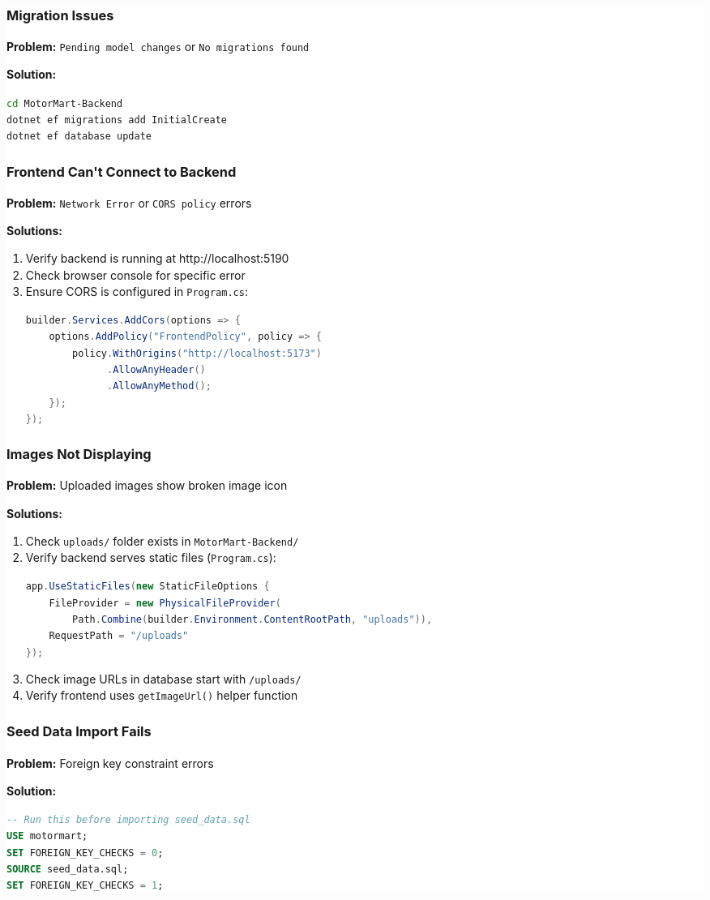 ### Migration Issues

**Problem:** `Pending model changes` or `No migrations found`

**Solution:**
```bash
cd MotorMart-Backend
dotnet ef migrations add InitialCreate
dotnet ef database update
```

### Frontend Can't Connect to Backend

**Problem:** `Network Error` or `CORS policy` errors

**Solutions:**
1. Verify backend is running at http://localhost:5190
2. Check browser console for specific error
3. Ensure CORS is configured in `Program.cs`:
   ```csharp
   builder.Services.AddCors(options => {
       options.AddPolicy("FrontendPolicy", policy => {
           policy.WithOrigins("http://localhost:5173")
                 .AllowAnyHeader()
                 .AllowAnyMethod();
       });
   });
   ```

### Images Not Displaying

**Problem:** Uploaded images show broken image icon

**Solutions:**
1. Check `uploads/` folder exists in `MotorMart-Backend/`
2. Verify backend serves static files (`Program.cs`):
   ```csharp
   app.UseStaticFiles(new StaticFileOptions {
       FileProvider = new PhysicalFileProvider(
           Path.Combine(builder.Environment.ContentRootPath, "uploads")),
       RequestPath = "/uploads"
   });
   ```
3. Check image URLs in database start with `/uploads/`
4. Verify frontend uses `getImageUrl()` helper function

### Seed Data Import Fails

**Problem:** Foreign key constraint errors

**Solution:**
```sql
-- Run this before importing seed_data.sql
USE motormart;
SET FOREIGN_KEY_CHECKS = 0;
SOURCE seed_data.sql;
SET FOREIGN_KEY_CHECKS = 1;
```
